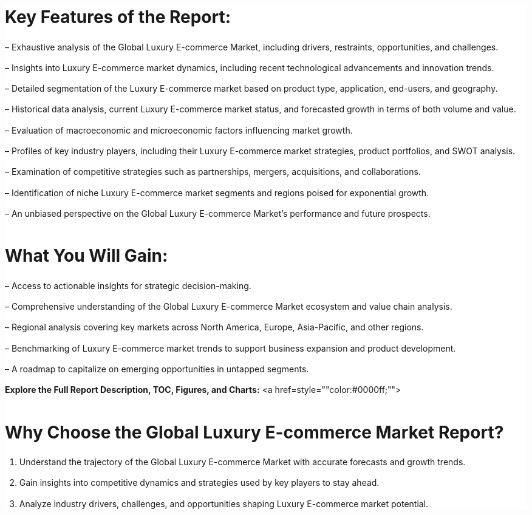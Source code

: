 # <strong>Key Features of the Report:</strong>

– Exhaustive analysis of the Global Luxury E-commerce Market, including drivers, restraints, opportunities, and challenges.

– Insights into Luxury E-commerce market dynamics, including recent technological advancements and innovation trends.

– Detailed segmentation of the Luxury E-commerce market based on product type, application, end-users, and geography.

– Historical data analysis, current Luxury E-commerce market status, and forecasted growth in terms of both volume and value.

– Evaluation of macroeconomic and microeconomic factors influencing market growth.

– Profiles of key industry players, including their Luxury E-commerce market strategies, product portfolios, and SWOT analysis.

– Examination of competitive strategies such as partnerships, mergers, acquisitions, and collaborations.

– Identification of niche Luxury E-commerce market segments and regions poised for exponential growth.

– An unbiased perspective on the Global Luxury E-commerce Market’s performance and future prospects.

# <strong>What You Will Gain:</strong>

– Access to actionable insights for strategic decision-making.

– Comprehensive understanding of the Global Luxury E-commerce Market ecosystem and value chain analysis.

– Regional analysis covering key markets across North America, Europe, Asia-Pacific, and other regions.

– Benchmarking of Luxury E-commerce market trends to support business expansion and product development.

– A roadmap to capitalize on emerging opportunities in untapped segments.

<strong>Explore the Full Report Description, TOC, Figures, and Charts:</strong>
<a href=style=""color:#0000ff;""></a>

# <strong>Why Choose the Global Luxury E-commerce Market Report?</strong>

1. Understand the trajectory of the Global Luxury E-commerce Market with accurate forecasts and growth trends.

2. Gain insights into competitive dynamics and strategies used by key players to stay ahead.

3. Analyze industry drivers, challenges, and opportunities shaping Luxury E-commerce market potential.
